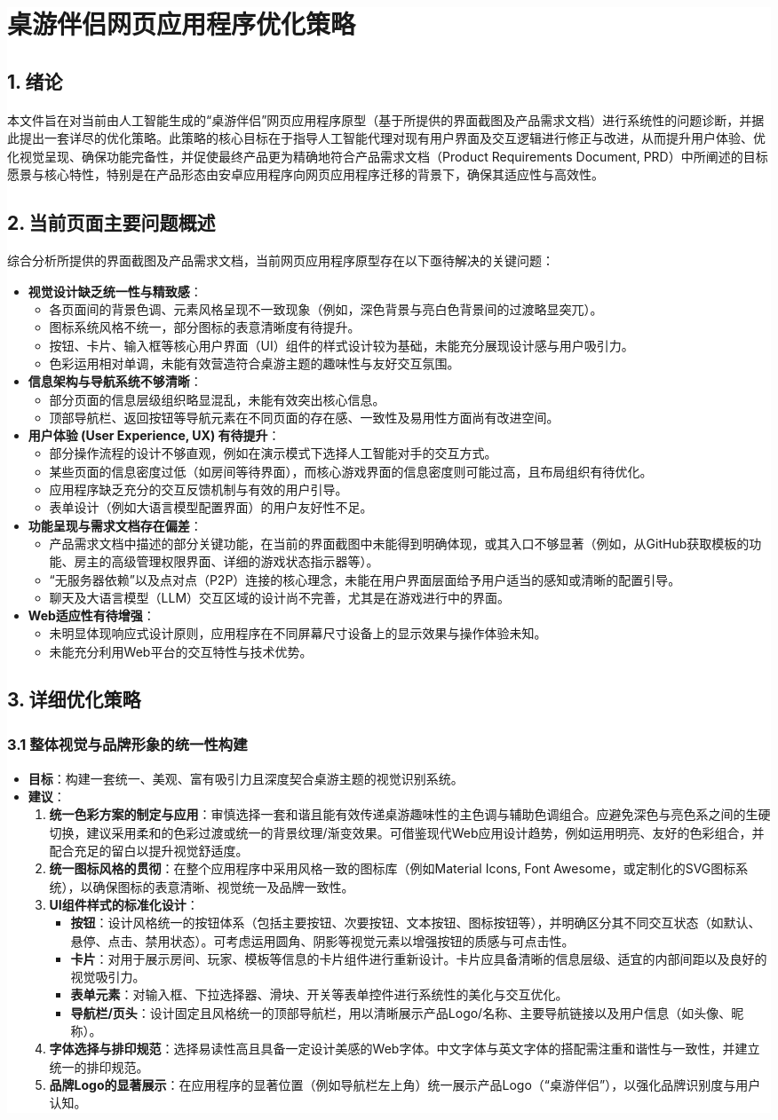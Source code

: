 # **桌游伴侣网页应用程序优化策略**

## **1\. 绪论**

本文件旨在对当前由人工智能生成的“桌游伴侣”网页应用程序原型（基于所提供的界面截图及产品需求文档）进行系统性的问题诊断，并据此提出一套详尽的优化策略。此策略的核心目标在于指导人工智能代理对现有用户界面及交互逻辑进行修正与改进，从而提升用户体验、优化视觉呈现、确保功能完备性，并促使最终产品更为精确地符合产品需求文档（Product Requirements Document, PRD）中所阐述的目标愿景与核心特性，特别是在产品形态由安卓应用程序向网页应用程序迁移的背景下，确保其适应性与高效性。

## **2\. 当前页面主要问题概述**

综合分析所提供的界面截图及产品需求文档，当前网页应用程序原型存在以下亟待解决的关键问题：

* **视觉设计缺乏统一性与精致感**：  
  * 各页面间的背景色调、元素风格呈现不一致现象（例如，深色背景与亮白色背景间的过渡略显突兀）。  
  * 图标系统风格不统一，部分图标的表意清晰度有待提升。  
  * 按钮、卡片、输入框等核心用户界面（UI）组件的样式设计较为基础，未能充分展现设计感与用户吸引力。  
  * 色彩运用相对单调，未能有效营造符合桌游主题的趣味性与友好交互氛围。  
* **信息架构与导航系统不够清晰**：  
  * 部分页面的信息层级组织略显混乱，未能有效突出核心信息。  
  * 顶部导航栏、返回按钮等导航元素在不同页面的存在感、一致性及易用性方面尚有改进空间。  
* **用户体验 (User Experience, UX) 有待提升**：  
  * 部分操作流程的设计不够直观，例如在演示模式下选择人工智能对手的交互方式。  
  * 某些页面的信息密度过低（如房间等待界面），而核心游戏界面的信息密度则可能过高，且布局组织有待优化。  
  * 应用程序缺乏充分的交互反馈机制与有效的用户引导。  
  * 表单设计（例如大语言模型配置界面）的用户友好性不足。  
* **功能呈现与需求文档存在偏差**：  
  * 产品需求文档中描述的部分关键功能，在当前的界面截图中未能得到明确体现，或其入口不够显著（例如，从GitHub获取模板的功能、房主的高级管理权限界面、详细的游戏状态指示器等）。  
  * “无服务器依赖”以及点对点（P2P）连接的核心理念，未能在用户界面层面给予用户适当的感知或清晰的配置引导。  
  * 聊天及大语言模型（LLM）交互区域的设计尚不完善，尤其是在游戏进行中的界面。  
* **Web适应性有待增强**：  
  * 未明显体现响应式设计原则，应用程序在不同屏幕尺寸设备上的显示效果与操作体验未知。  
  * 未能充分利用Web平台的交互特性与技术优势。

## **3\. 详细优化策略**

### **3.1 整体视觉与品牌形象的统一性构建**

* **目标**：构建一套统一、美观、富有吸引力且深度契合桌游主题的视觉识别系统。  
* **建议**：  
  1. **统一色彩方案的制定与应用**：审慎选择一套和谐且能有效传递桌游趣味性的主色调与辅助色调组合。应避免深色与亮色系之间的生硬切换，建议采用柔和的色彩过渡或统一的背景纹理/渐变效果。可借鉴现代Web应用设计趋势，例如运用明亮、友好的色彩组合，并配合充足的留白以提升视觉舒适度。  
  2. **统一图标风格的贯彻**：在整个应用程序中采用风格一致的图标库（例如Material Icons, Font Awesome，或定制化的SVG图标系统），以确保图标的表意清晰、视觉统一及品牌一致性。  
  3. **UI组件样式的标准化设计**：  
     * **按钮**：设计风格统一的按钮体系（包括主要按钮、次要按钮、文本按钮、图标按钮等），并明确区分其不同交互状态（如默认、悬停、点击、禁用状态）。可考虑运用圆角、阴影等视觉元素以增强按钮的质感与可点击性。  
     * **卡片**：对用于展示房间、玩家、模板等信息的卡片组件进行重新设计。卡片应具备清晰的信息层级、适宜的内部间距以及良好的视觉吸引力。  
     * **表单元素**：对输入框、下拉选择器、滑块、开关等表单控件进行系统性的美化与交互优化。  
     * **导航栏/页头**：设计固定且风格统一的顶部导航栏，用以清晰展示产品Logo/名称、主要导航链接以及用户信息（如头像、昵称）。  
  4. **字体选择与排印规范**：选择易读性高且具备一定设计美感的Web字体。中文字体与英文字体的搭配需注重和谐性与一致性，并建立统一的排印规范。  
  5. **品牌Logo的显著展示**：在应用程序的显著位置（例如导航栏左上角）统一展示产品Logo（“桌游伴侣”），以强化品牌识别度与用户认知。
